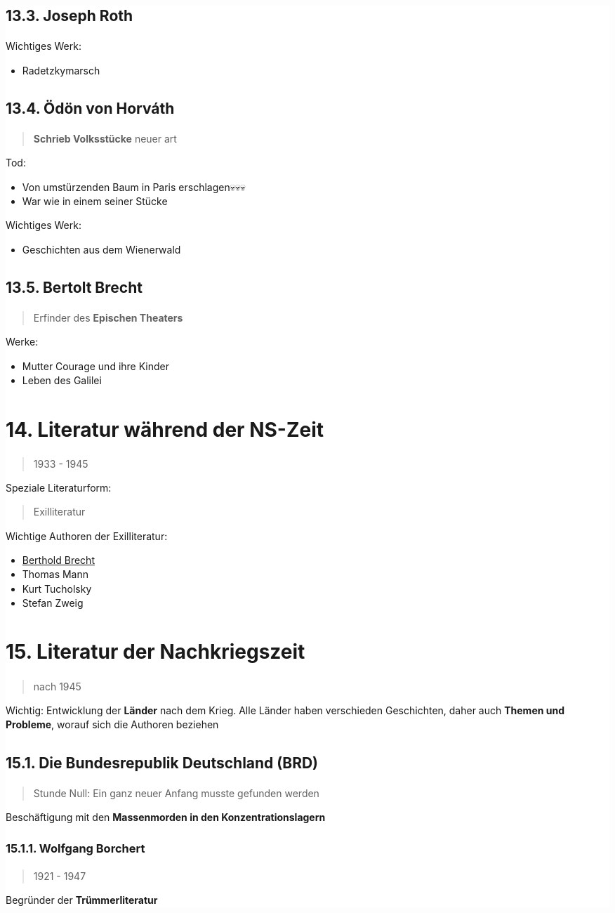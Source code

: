 ## 13.3. Joseph Roth
Wichtiges Werk:
- Radetzkymarsch

## 13.4. Ödön von Horváth
> **Schrieb Volksstücke** neuer art

Tod:
- Von umstürzenden Baum in Paris erschlagen💀💀💀
- War wie in einem seiner Stücke

Wichtiges Werk:
- Geschichten aus dem Wienerwald

## 13.5. Bertolt Brecht
> Erfinder des **Epischen Theaters**

Werke:
- Mutter Courage und ihre Kinder
- Leben des Galilei

# 14. Literatur während der NS-Zeit
> 1933 - 1945

Speziale Literaturform:
> Exilliteratur

Wichtige Authoren der Exilliteratur:
- [Berthold Brecht](#bertolt-brecht)
- Thomas Mann
- Kurt Tucholsky
- Stefan Zweig

# 15. Literatur der Nachkriegszeit
> nach 1945

Wichtig: Entwicklung der **Länder** nach dem Krieg. 
Alle Länder haben verschieden Geschichten, daher auch **Themen und Probleme**, worauf sich die Authoren beziehen

## 15.1. Die Bundesrepublik Deutschland (BRD)
> Stunde Null: Ein ganz neuer Anfang musste gefunden werden

Beschäftigung mit den **Massenmorden in den Konzentrationslagern**

### 15.1.1. Wolfgang Borchert 
> 1921 - 1947

Begründer der **Trümmerliteratur**
